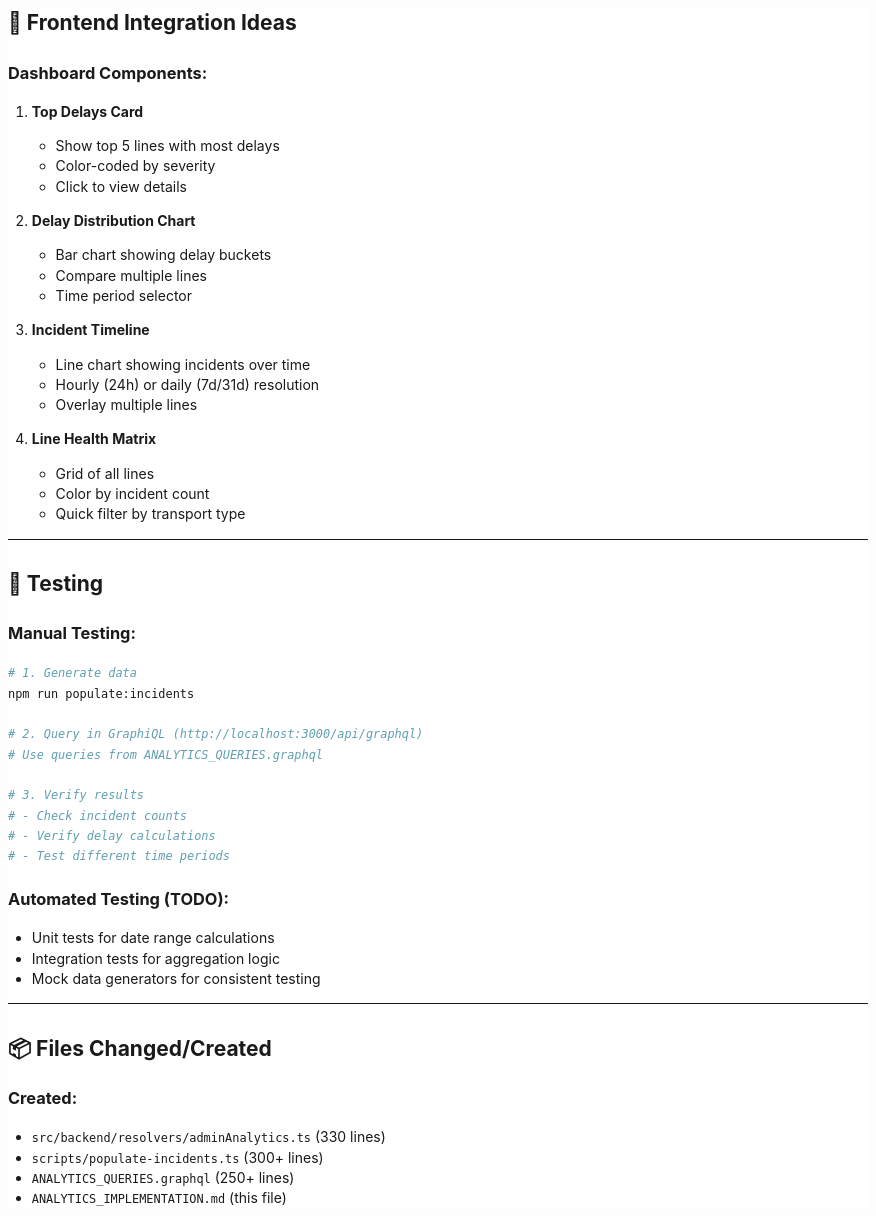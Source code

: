 ## 🎨 Frontend Integration Ideas

### Dashboard Components:
1. **Top Delays Card**
   - Show top 5 lines with most delays
   - Color-coded by severity
   - Click to view details

2. **Delay Distribution Chart**
   - Bar chart showing delay buckets
   - Compare multiple lines
   - Time period selector

3. **Incident Timeline**
   - Line chart showing incidents over time
   - Hourly (24h) or daily (7d/31d) resolution
   - Overlay multiple lines

4. **Line Health Matrix**
   - Grid of all lines
   - Color by incident count
   - Quick filter by transport type

---

## 🧪 Testing

### Manual Testing:
```bash
# 1. Generate data
npm run populate:incidents

# 2. Query in GraphiQL (http://localhost:3000/api/graphql)
# Use queries from ANALYTICS_QUERIES.graphql

# 3. Verify results
# - Check incident counts
# - Verify delay calculations
# - Test different time periods
```

### Automated Testing (TODO):
- Unit tests for date range calculations
- Integration tests for aggregation logic
- Mock data generators for consistent testing

---

## 📦 Files Changed/Created

### Created:
- `src/backend/resolvers/adminAnalytics.ts` (330 lines)
- `scripts/populate-incidents.ts` (300+ lines)
- `ANALYTICS_QUERIES.graphql` (250+ lines)
- `ANALYTICS_IMPLEMENTATION.md` (this file)
